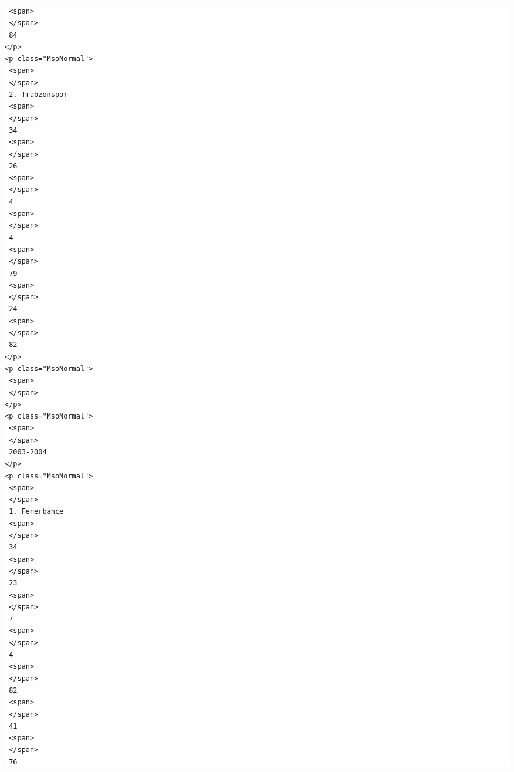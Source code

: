      <span>
     </span>
     84
    </p>
    <p class="MsoNormal">
     <span>
     </span>
     2. Trabzonspor
     <span>
     </span>
     34
     <span>
     </span>
     26
     <span>
     </span>
     4
     <span>
     </span>
     4
     <span>
     </span>
     79
     <span>
     </span>
     24
     <span>
     </span>
     82
    </p>
    <p class="MsoNormal">
     <span>
     </span>
    </p>
    <p class="MsoNormal">
     <span>
     </span>
     2003-2004
    </p>
    <p class="MsoNormal">
     <span>
     </span>
     1. Fenerbahçe
     <span>
     </span>
     34
     <span>
     </span>
     23
     <span>
     </span>
     7
     <span>
     </span>
     4
     <span>
     </span>
     82
     <span>
     </span>
     41
     <span>
     </span>
     76